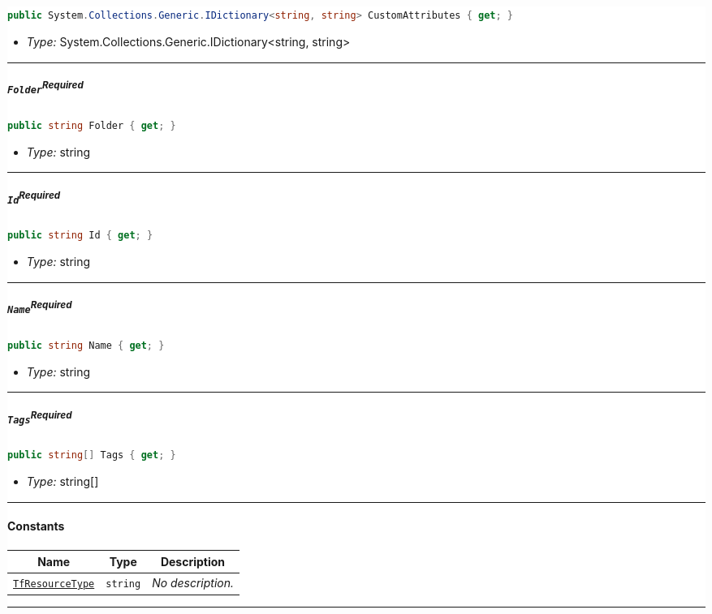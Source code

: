 ```csharp
public System.Collections.Generic.IDictionary<string, string> CustomAttributes { get; }
```

- *Type:* System.Collections.Generic.IDictionary<string, string>

---

##### `Folder`<sup>Required</sup> <a name="Folder" id="@cdktf/provider-vsphere.datacenter.Datacenter.property.folder"></a>

```csharp
public string Folder { get; }
```

- *Type:* string

---

##### `Id`<sup>Required</sup> <a name="Id" id="@cdktf/provider-vsphere.datacenter.Datacenter.property.id"></a>

```csharp
public string Id { get; }
```

- *Type:* string

---

##### `Name`<sup>Required</sup> <a name="Name" id="@cdktf/provider-vsphere.datacenter.Datacenter.property.name"></a>

```csharp
public string Name { get; }
```

- *Type:* string

---

##### `Tags`<sup>Required</sup> <a name="Tags" id="@cdktf/provider-vsphere.datacenter.Datacenter.property.tags"></a>

```csharp
public string[] Tags { get; }
```

- *Type:* string[]

---

#### Constants <a name="Constants" id="Constants"></a>

| **Name** | **Type** | **Description** |
| --- | --- | --- |
| <code><a href="#@cdktf/provider-vsphere.datacenter.Datacenter.property.tfResourceType">TfResourceType</a></code> | <code>string</code> | *No description.* |

---